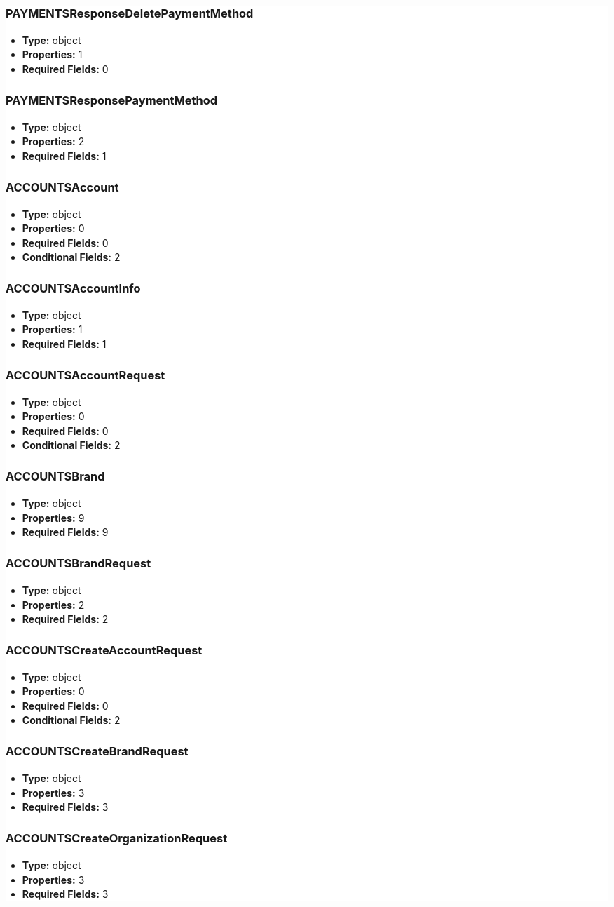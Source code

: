 ### PAYMENTSResponseDeletePaymentMethod
- **Type:** object
- **Properties:** 1
- **Required Fields:** 0

### PAYMENTSResponsePaymentMethod
- **Type:** object
- **Properties:** 2
- **Required Fields:** 1

### ACCOUNTSAccount
- **Type:** object
- **Properties:** 0
- **Required Fields:** 0
- **Conditional Fields:** 2

### ACCOUNTSAccountInfo
- **Type:** object
- **Properties:** 1
- **Required Fields:** 1

### ACCOUNTSAccountRequest
- **Type:** object
- **Properties:** 0
- **Required Fields:** 0
- **Conditional Fields:** 2

### ACCOUNTSBrand
- **Type:** object
- **Properties:** 9
- **Required Fields:** 9

### ACCOUNTSBrandRequest
- **Type:** object
- **Properties:** 2
- **Required Fields:** 2

### ACCOUNTSCreateAccountRequest
- **Type:** object
- **Properties:** 0
- **Required Fields:** 0
- **Conditional Fields:** 2

### ACCOUNTSCreateBrandRequest
- **Type:** object
- **Properties:** 3
- **Required Fields:** 3

### ACCOUNTSCreateOrganizationRequest
- **Type:** object
- **Properties:** 3
- **Required Fields:** 3
